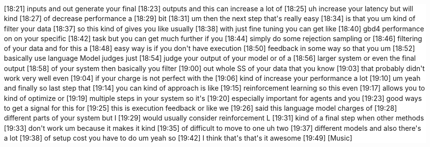 [18:21] inputs and out generate your final
[18:23] outputs and this can increase a lot of
[18:25] uh increase your latency but will kind
[18:27] of decrease performance a
[18:29] bit
[18:31] um then the next step that's really easy
[18:34] is that you um kind of filter your data
[18:37] so this kind of gives you like usually
[18:38] with just fine tuning you can get like
[18:40] gbd4 performance on on your specific
[18:42] task but you can get much further if you
[18:44] simply do some rejection sampling or
[18:46] filtering of your data and for this a
[18:48] easy way is if you don't have execution
[18:50] feedback in some way so that you um
[18:52] basically use language Model judges just
[18:54] judge your output of your model or of a
[18:56] larger system or even the final output
[18:58] of your system then basically you filter
[19:00] out whole SS of your data that you know
[19:03] that probably didn't work very well even
[19:04] if your charge is not perfect with the
[19:06] kind of increase your performance a lot
[19:10] um yeah and finally so last step that
[19:14] you can kind of approach is like
[19:15] reinforcement learning so this even
[19:17] allows you to kind of optimize or
[19:19] multiple steps in your system so it's
[19:20] especially important for agents and you
[19:23] good ways to get a signal for this for
[19:25] this is execution feedback or like we
[19:26] said this language model charges of
[19:28] different parts of your system but I
[19:29] would usually consider reinforcement L
[19:31] kind of a final step when other methods
[19:33] don't work um because it makes it kind
[19:35] of difficult to move to one uh two
[19:37] different models and also there's a lot
[19:38] of setup cost you have to do um yeah so
[19:42] I think that's that's it awesome
[19:49] [Music]
